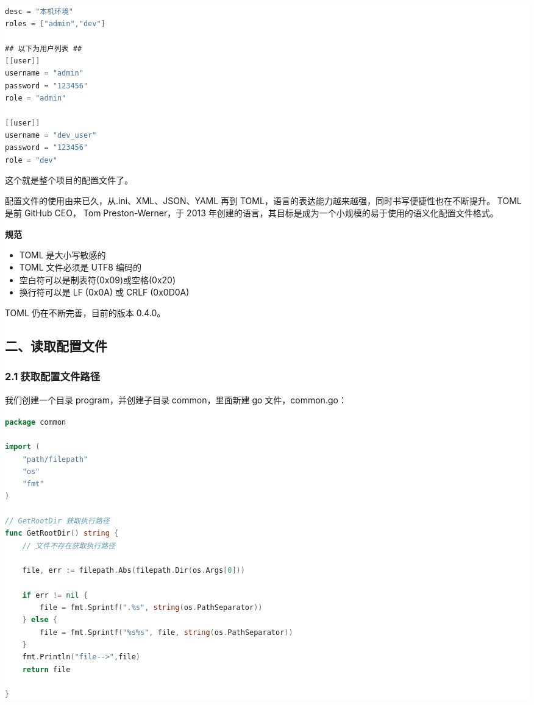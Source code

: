 ```go
desc = "本机环境"
roles = ["admin","dev"]

## 以下为用户列表 ##
[[user]]
username = "admin"
password = "123456"
role = "admin"

[[user]]
username = "dev_user"
password = "123456"
role = "dev" 
```

这个就是整个项目的配置文件了。

配置文件的使用由来已久，从.ini、XML、JSON、YAML 再到 TOML，语言的表达能力越来越强，同时书写便捷性也在不断提升。 TOML 是前 GitHub CEO， Tom Preston-Werner，于 2013 年创建的语言，其目标是成为一个小规模的易于使用的语义化配置文件格式。

**规范**

*   TOML 是大小写敏感的
*   TOML 文件必须是 UTF8 编码的
*   空白符可以是制表符(0x09)或空格(0x20)
*   换行符可以是 LF (0x0A) 或 CRLF (0x0D0A)

TOML 仍在不断完善，目前的版本 0.4.0。

## 二、读取配置文件

### 2.1 获取配置文件路径

我们创建一个目录 program，并创建子目录 common，里面新建 go 文件，common.go：

```go
package common

import (
    "path/filepath"
    "os"
    "fmt"
)

// GetRootDir 获取执行路径
func GetRootDir() string {
    // 文件不存在获取执行路径

    file, err := filepath.Abs(filepath.Dir(os.Args[0]))

    if err != nil {
        file = fmt.Sprintf(".%s", string(os.PathSeparator))
    } else {
        file = fmt.Sprintf("%s%s", file, string(os.PathSeparator))
    }
    fmt.Println("file-->",file)
    return file

}
```
